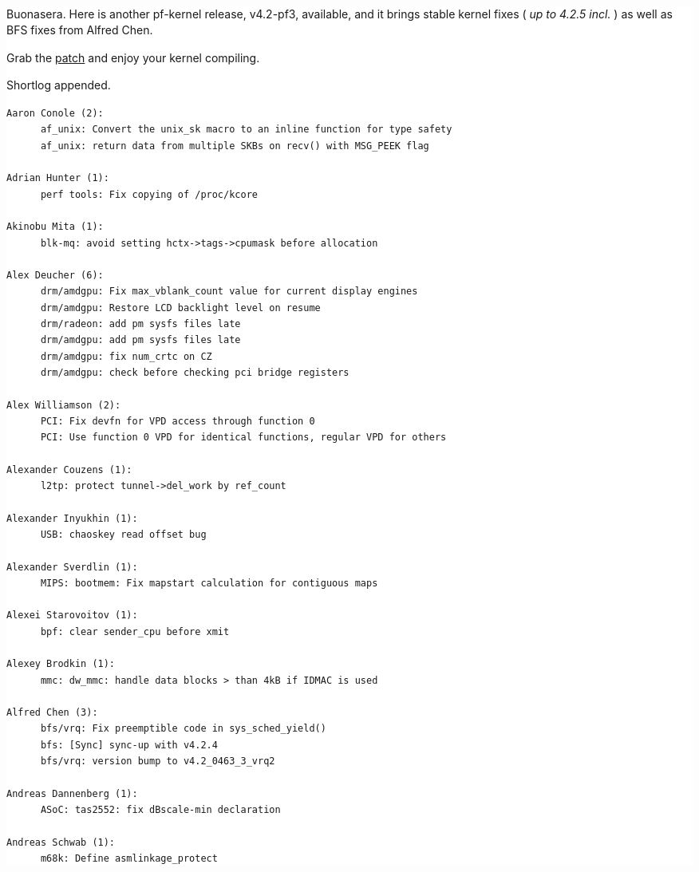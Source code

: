 Buonasera. Here is another pf-kernel release, v4.2-pf3, available, and it
brings stable kernel fixes ( _up to 4.2.5 incl._ ) as well as BFS fixes from
Alfred Chen.  
  
Grab the [patch](https://pf.natalenko.name/sources/4.2/patch-4.2-pf3.xz) and
enjoy your kernel compiling.  
  
Shortlog appended.  
  

    
    
    Aaron Conole (2):  
          af_unix: Convert the unix_sk macro to an inline function for type safety  
          af_unix: return data from multiple SKBs on recv() with MSG_PEEK flag  
      
    Adrian Hunter (1):  
          perf tools: Fix copying of /proc/kcore  
      
    Akinobu Mita (1):  
          blk-mq: avoid setting hctx->tags->cpumask before allocation  
      
    Alex Deucher (6):  
          drm/amdgpu: Fix max_vblank_count value for current display engines  
          drm/amdgpu: Restore LCD backlight level on resume  
          drm/radeon: add pm sysfs files late  
          drm/amdgpu: add pm sysfs files late  
          drm/amdgpu: fix num_crtc on CZ  
          drm/amdgpu: check before checking pci bridge registers  
      
    Alex Williamson (2):  
          PCI: Fix devfn for VPD access through function 0  
          PCI: Use function 0 VPD for identical functions, regular VPD for others  
      
    Alexander Couzens (1):  
          l2tp: protect tunnel->del_work by ref_count  
      
    Alexander Inyukhin (1):  
          USB: chaoskey read offset bug  
      
    Alexander Sverdlin (1):  
          MIPS: bootmem: Fix mapstart calculation for contiguous maps  
      
    Alexei Starovoitov (1):  
          bpf: clear sender_cpu before xmit  
      
    Alexey Brodkin (1):  
          mmc: dw_mmc: handle data blocks > than 4kB if IDMAC is used  
      
    Alfred Chen (3):  
          bfs/vrq: Fix preemptible code in sys_sched_yield()  
          bfs: [Sync] sync-up with v4.2.4  
          bfs/vrq: version bump to v4.2_0463_3_vrq2  
      
    Andreas Dannenberg (1):  
          ASoC: tas2552: fix dBscale-min declaration  
      
    Andreas Schwab (1):  
          m68k: Define asmlinkage_protect  
      